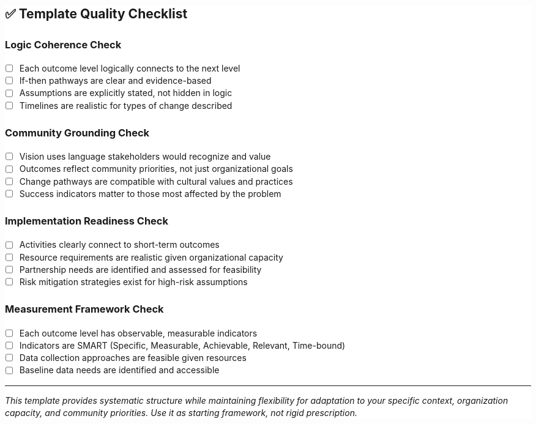 ## ✅ Template Quality Checklist

### Logic Coherence Check
- [ ] Each outcome level logically connects to the next level
- [ ] If-then pathways are clear and evidence-based
- [ ] Assumptions are explicitly stated, not hidden in logic
- [ ] Timelines are realistic for types of change described

### Community Grounding Check
- [ ] Vision uses language stakeholders would recognize and value
- [ ] Outcomes reflect community priorities, not just organizational goals
- [ ] Change pathways are compatible with cultural values and practices
- [ ] Success indicators matter to those most affected by the problem

### Implementation Readiness Check
- [ ] Activities clearly connect to short-term outcomes
- [ ] Resource requirements are realistic given organizational capacity
- [ ] Partnership needs are identified and assessed for feasibility
- [ ] Risk mitigation strategies exist for high-risk assumptions

### Measurement Framework Check
- [ ] Each outcome level has observable, measurable indicators
- [ ] Indicators are SMART (Specific, Measurable, Achievable, Relevant, Time-bound)
- [ ] Data collection approaches are feasible given resources
- [ ] Baseline data needs are identified and accessible

---

*This template provides systematic structure while maintaining flexibility for adaptation to your specific context, organization capacity, and community priorities. Use it as starting framework, not rigid prescription.*